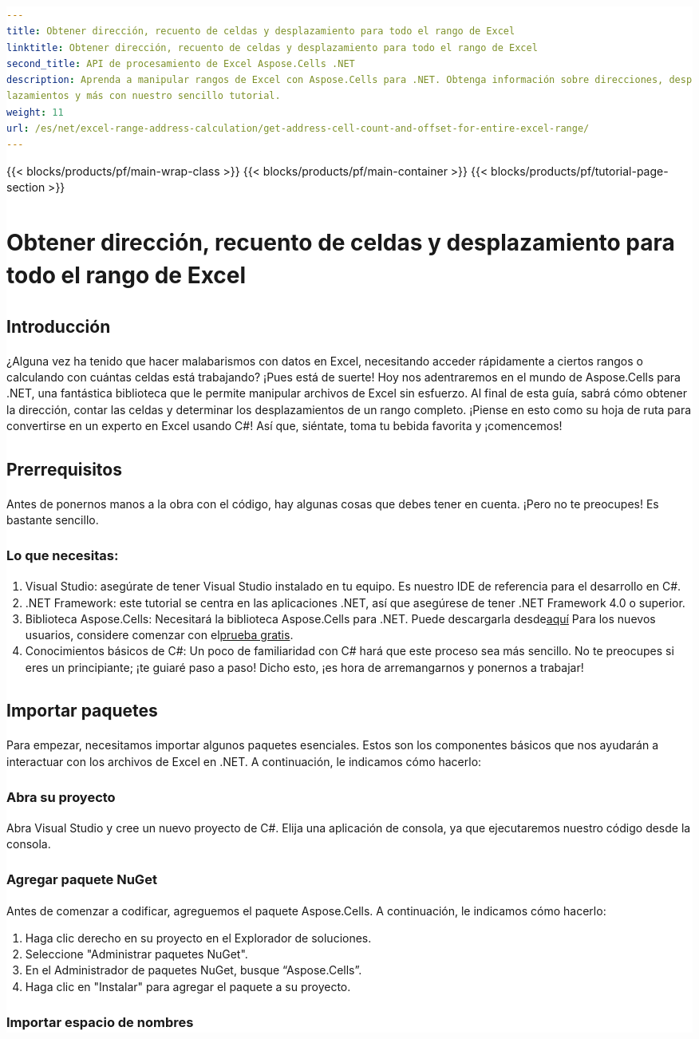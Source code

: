 ```yaml
---
title: Obtener dirección, recuento de celdas y desplazamiento para todo el rango de Excel
linktitle: Obtener dirección, recuento de celdas y desplazamiento para todo el rango de Excel
second_title: API de procesamiento de Excel Aspose.Cells .NET
description: Aprenda a manipular rangos de Excel con Aspose.Cells para .NET. Obtenga información sobre direcciones, desplazamientos y más con nuestro sencillo tutorial.
weight: 11
url: /es/net/excel-range-address-calculation/get-address-cell-count-and-offset-for-entire-excel-range/
---
```


{{< blocks/products/pf/main-wrap-class >}}
{{< blocks/products/pf/main-container >}}
{{< blocks/products/pf/tutorial-page-section >}}

# Obtener dirección, recuento de celdas y desplazamiento para todo el rango de Excel

## Introducción
¿Alguna vez ha tenido que hacer malabarismos con datos en Excel, necesitando acceder rápidamente a ciertos rangos o calculando con cuántas celdas está trabajando? ¡Pues está de suerte! Hoy nos adentraremos en el mundo de Aspose.Cells para .NET, una fantástica biblioteca que le permite manipular archivos de Excel sin esfuerzo. Al final de esta guía, sabrá cómo obtener la dirección, contar las celdas y determinar los desplazamientos de un rango completo. ¡Piense en esto como su hoja de ruta para convertirse en un experto en Excel usando C#!
Así que, siéntate, toma tu bebida favorita y ¡comencemos!
## Prerrequisitos
Antes de ponernos manos a la obra con el código, hay algunas cosas que debes tener en cuenta. ¡Pero no te preocupes! Es bastante sencillo.
### Lo que necesitas:
1. Visual Studio: asegúrate de tener Visual Studio instalado en tu equipo. Es nuestro IDE de referencia para el desarrollo en C#.
2. .NET Framework: este tutorial se centra en las aplicaciones .NET, así que asegúrese de tener .NET Framework 4.0 o superior.
3. Biblioteca Aspose.Cells: Necesitará la biblioteca Aspose.Cells para .NET. Puede descargarla desde[aquí](https://releases.aspose.com/cells/net/) Para los nuevos usuarios, considere comenzar con el[prueba gratis](https://releases.aspose.com/).
4. Conocimientos básicos de C#: Un poco de familiaridad con C# hará que este proceso sea más sencillo. No te preocupes si eres un principiante; ¡te guiaré paso a paso!
Dicho esto, ¡es hora de arremangarnos y ponernos a trabajar!
## Importar paquetes
Para empezar, necesitamos importar algunos paquetes esenciales. Estos son los componentes básicos que nos ayudarán a interactuar con los archivos de Excel en .NET. A continuación, le indicamos cómo hacerlo:
### Abra su proyecto
Abra Visual Studio y cree un nuevo proyecto de C#. Elija una aplicación de consola, ya que ejecutaremos nuestro código desde la consola.
### Agregar paquete NuGet
Antes de comenzar a codificar, agreguemos el paquete Aspose.Cells. A continuación, le indicamos cómo hacerlo:
1. Haga clic derecho en su proyecto en el Explorador de soluciones.
2. Seleccione "Administrar paquetes NuGet".
3. En el Administrador de paquetes NuGet, busque “Aspose.Cells”.
4. Haga clic en "Instalar" para agregar el paquete a su proyecto.
### Importar espacio de nombres